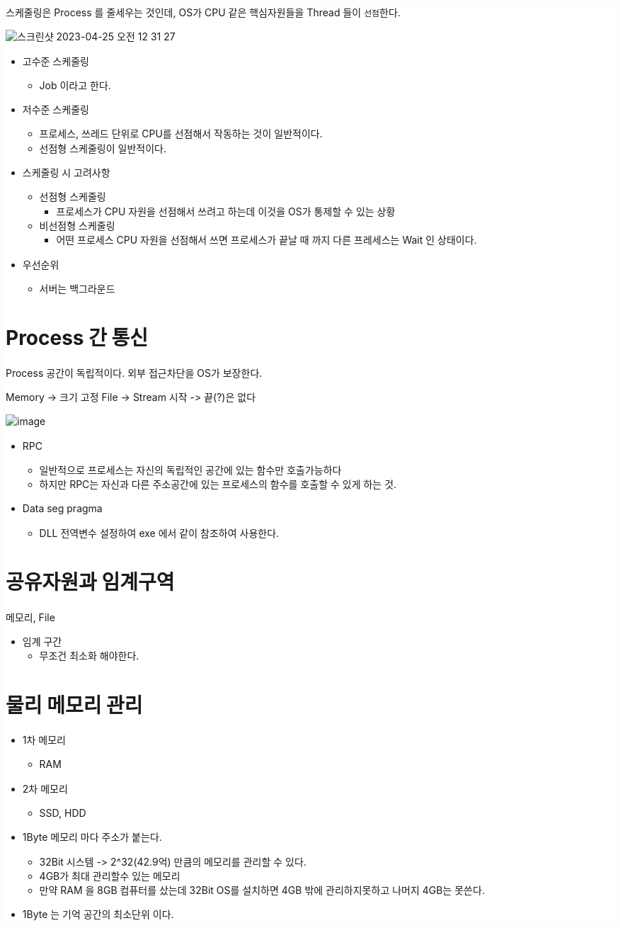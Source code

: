 스케줄링은 Process 를 줄세우는 것인데, OS가 CPU 같은 핵심자원들을 Thread 들이 `선점`한다.


![스크린샷 2023-04-25 오전 12 31 27](https://user-images.githubusercontent.com/79154652/234044617-7373ee4e-b7f2-4f2a-a72d-7869a99f08e4.png)

- 고수준 스케줄링
  - Job 이라고 한다.
- 저수준 스케줄링
  - 프로세스, 쓰레드 단위로 CPU를 선점해서 작동하는 것이 일반적이다.
  - 선점형 스케줄링이 일반적이다.

- 스케줄링 시 고려사항
  - 선점형 스케줄링
    - 프로세스가 CPU 자원을 선점해서 쓰려고 하는데 이것을 OS가 통제할 수 있는 상황   
  - 비선점형 스케줄링
    - 어떤 프로세스 CPU 자원을 선점해서 쓰면 프로세스가 끝날 때 까지 다른 프레세스는 Wait 인 상태이다.

- 우선순위
  - 서버는 백그라운드


# Process 간 통신

Process 공간이 독립적이다. 외부 접근차단을 OS가 보장한다.

Memory -> 크기 고정
File -> Stream 시작 -> 끝(?)은 없다 

![image](https://user-images.githubusercontent.com/79154652/234307413-f3ccacc4-8886-4435-af0b-ec6e7c1b24ba.png)

- RPC
  - 일반적으로 프로세스는 자신의 독립적인 공간에 있는 함수만 호출가능하다 
  - 하지만 RPC는 자신과 다른 주소공간에 있는 프로세스의 함수를 호출할 수 있게 하는 것.


- Data seg pragma
  - DLL 전역변수 설정하여 exe 에서 같이 참조하여 사용한다.

# 공유자원과 임계구역

메모리, File

- 임계 구간
  - 무조건 최소화 해야한다.
  
# 물리 메모리 관리

  - 1차 메모리
    - RAM
  - 2차 메모리
    - SSD, HDD

- 1Byte 메모리 마다 주소가 붙는다.
  - 32Bit 시스템 -> 2^32(42.9억) 만큼의 메모리를 관리할 수 있다.
  - 4GB가 최대 관리할수 있는 메모리
  - 만약 RAM 을 8GB 컴퓨터를 샀는데 32Bit OS를 설치하면 4GB 밖에 관리하지못하고 나머지 4GB는 못쓴다.
- 1Byte 는 기억 공간의 최소단위 이다.
